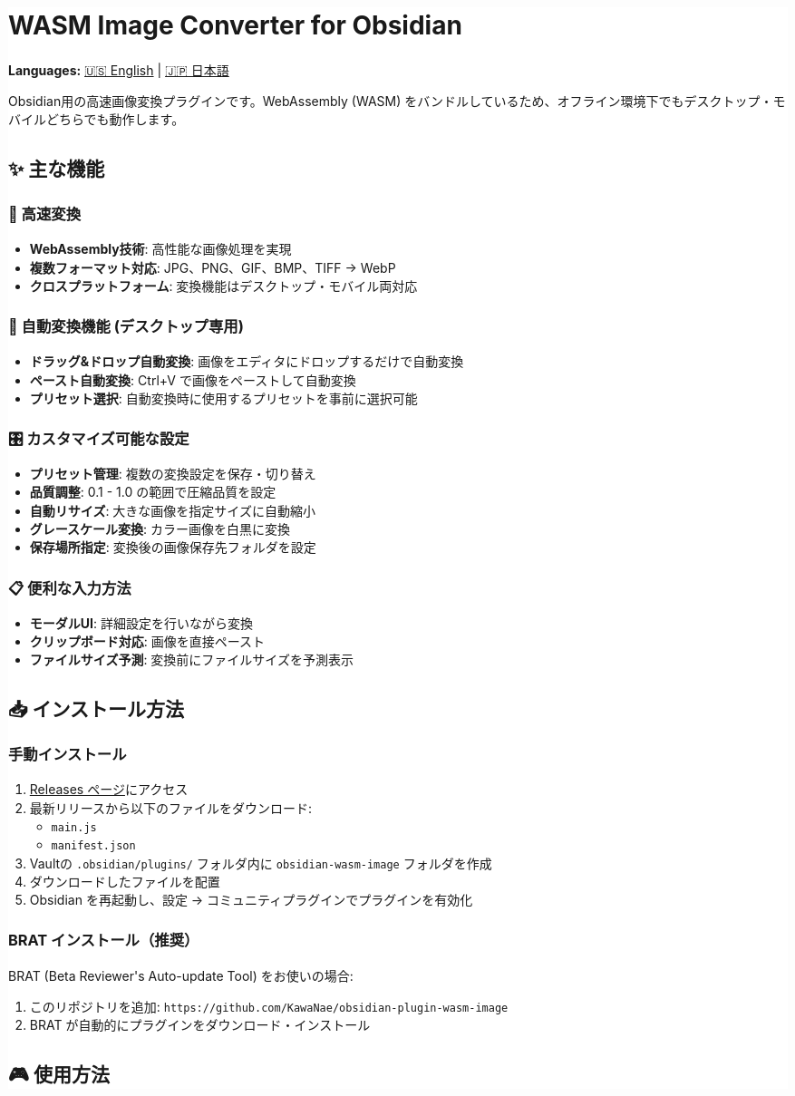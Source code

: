 # WASM Image Converter for Obsidian

**Languages:** [🇺🇸 English](README.md) | [🇯🇵 日本語](README_ja.md)

Obsidian用の高速画像変換プラグインです。WebAssembly (WASM) をバンドルしているため、オフライン環境下でもデスクトップ・モバイルどちらでも動作します。

## ✨ 主な機能

### 🚀 高速変換
- **WebAssembly技術**: 高性能な画像処理を実現
- **複数フォーマット対応**: JPG、PNG、GIF、BMP、TIFF → WebP
- **クロスプラットフォーム**: 変換機能はデスクトップ・モバイル両対応

### 🎯 自動変換機能 (デスクトップ専用)
- **ドラッグ&ドロップ自動変換**: 画像をエディタにドロップするだけで自動変換
- **ペースト自動変換**: Ctrl+V で画像をペーストして自動変換
- **プリセット選択**: 自動変換時に使用するプリセットを事前に選択可能

### 🎛️ カスタマイズ可能な設定
- **プリセット管理**: 複数の変換設定を保存・切り替え
- **品質調整**: 0.1 - 1.0 の範囲で圧縮品質を設定
- **自動リサイズ**: 大きな画像を指定サイズに自動縮小
- **グレースケール変換**: カラー画像を白黒に変換
- **保存場所指定**: 変換後の画像保存先フォルダを設定

### 📋 便利な入力方法
- **モーダルUI**: 詳細設定を行いながら変換
- **クリップボード対応**: 画像を直接ペースト
- **ファイルサイズ予測**: 変換前にファイルサイズを予測表示

## 📥 インストール方法

### 手動インストール
1. [Releases ページ](https://github.com/KawaNae/obsidian-plugin-wasm-image/releases)にアクセス
2. 最新リリースから以下のファイルをダウンロード:
   - `main.js`
   - `manifest.json`
3. Vaultの `.obsidian/plugins/` フォルダ内に `obsidian-wasm-image` フォルダを作成
4. ダウンロードしたファイルを配置
5. Obsidian を再起動し、設定 → コミュニティプラグインでプラグインを有効化

### BRAT インストール（推奨）
BRAT (Beta Reviewer's Auto-update Tool) をお使いの場合:
1. このリポジトリを追加: `https://github.com/KawaNae/obsidian-plugin-wasm-image`
2. BRAT が自動的にプラグインをダウンロード・インストール

## 🎮 使用方法

